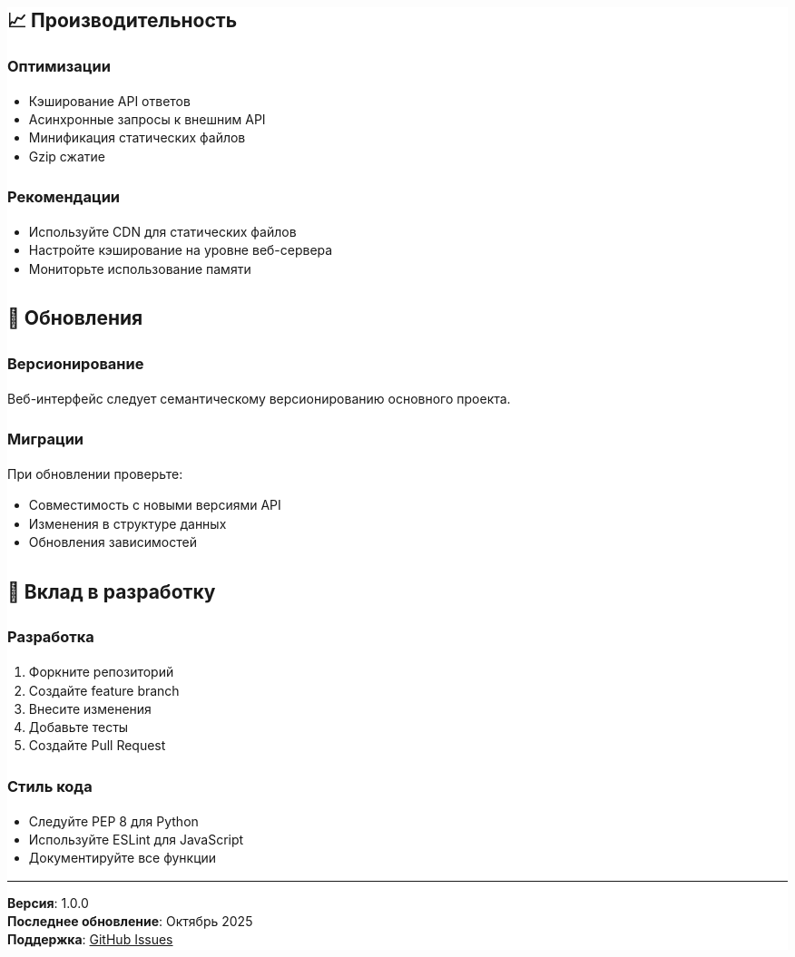 ## 📈 Производительность

### Оптимизации
- Кэширование API ответов
- Асинхронные запросы к внешним API
- Минификация статических файлов
- Gzip сжатие

### Рекомендации
- Используйте CDN для статических файлов
- Настройте кэширование на уровне веб-сервера
- Мониторьте использование памяти

## 🔄 Обновления

### Версионирование
Веб-интерфейс следует семантическому версионированию основного проекта.

### Миграции
При обновлении проверьте:
- Совместимость с новыми версиями API
- Изменения в структуре данных
- Обновления зависимостей

## 🤝 Вклад в разработку

### Разработка
1. Форкните репозиторий
2. Создайте feature branch
3. Внесите изменения
4. Добавьте тесты
5. Создайте Pull Request

### Стиль кода
- Следуйте PEP 8 для Python
- Используйте ESLint для JavaScript
- Документируйте все функции

---

**Версия**: 1.0.0  
**Последнее обновление**: Октябрь 2025  
**Поддержка**: [GitHub Issues](https://github.com/pavelraiden/propellerads-api-encyclopedia/issues)

